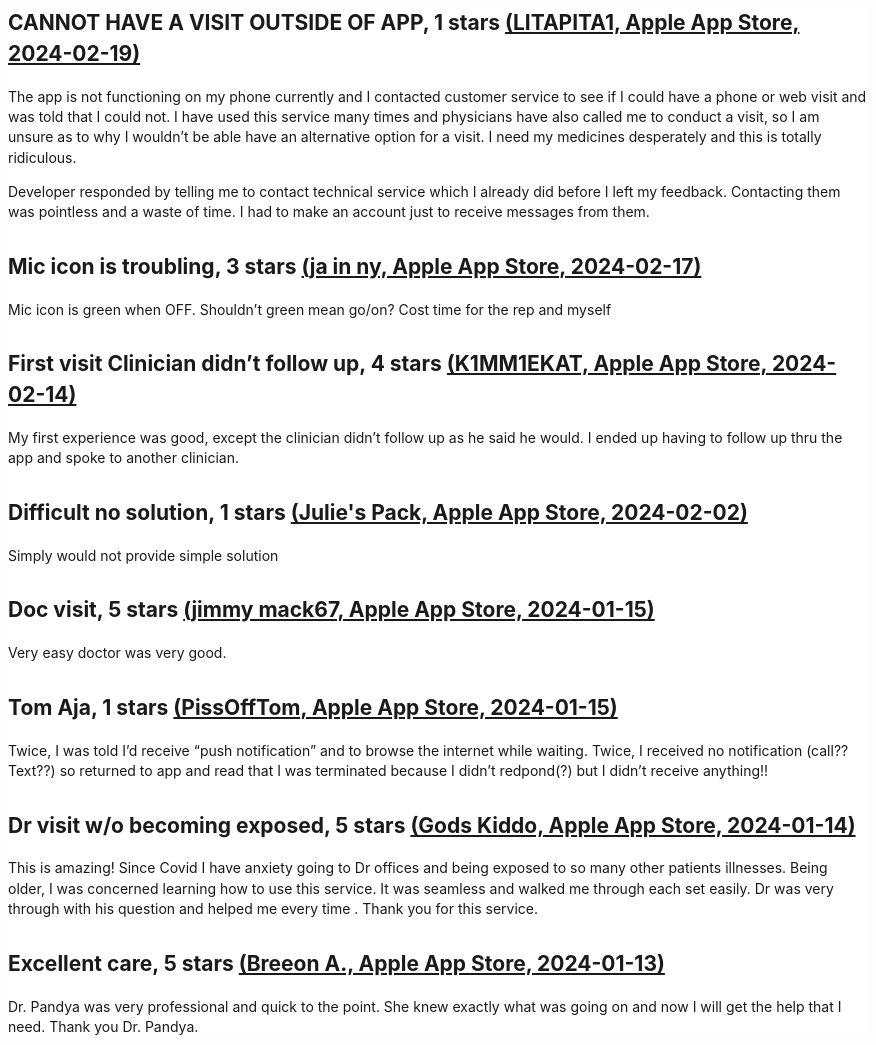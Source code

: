 ## CANNOT HAVE A VISIT OUTSIDE OF APP, 1 stars [(LITAPITA1, Apple App Store, 2024-02-19)](https://apple/10958530506)
The app is not functioning on my phone currently and I contacted customer service to see if I could have a phone or web visit and was told that I could not. I have used this service many times and physicians have also called me to conduct a visit, so I am unsure as to why I wouldn’t  be able have an alternative option for a visit. I need my medicines desperately and this is totally ridiculous.

Developer responded by telling me to contact technical service which I already did before I left my feedback. Contacting them was pointless and a waste of time.  I had to make an account just to receive messages from them.

## Mic icon is troubling, 3 stars [(ja in ny, Apple App Store, 2024-02-17)](https://apple/10949554376)
Mic icon is green when OFF. Shouldn’t green mean go/on? Cost time for the rep and myself

## First visit Clinician didn’t follow up, 4 stars [(K1MM1EKAT, Apple App Store, 2024-02-14)](https://apple/10938910524)
My first experience was good, except the clinician didn’t follow up as he said he would. I ended up having to follow up thru the app and spoke to another clinician.

## Difficult no solution, 1 stars [(Julie's Pack, Apple App Store, 2024-02-02)](https://apple/10894389387)
Simply would not provide simple solution

## Doc visit, 5 stars [(jimmy mack67, Apple App Store, 2024-01-15)](https://apple/10826161552)
Very easy doctor was very good.

## Tom Aja, 1 stars [(PissOffTom, Apple App Store, 2024-01-15)](https://apple/10825010343)
Twice, I was told I’d receive “push notification” and to browse the internet while waiting. Twice, I received no notification (call?? Text??) so returned to app and read that I was terminated because I didn’t redpond(?) but I didn’t receive anything!!

## Dr visit w/o becoming exposed, 5 stars [(Gods Kiddo, Apple App Store, 2024-01-14)](https://apple/10821962384)
This is amazing!  Since Covid I have anxiety going to Dr offices and being exposed to so many other patients illnesses.  Being older, I was concerned learning how to use this service.  It was seamless and walked me through each set easily.   Dr was very through with his question and helped me every time .  Thank you for this service.

## Excellent care, 5 stars [(Breeon A., Apple App Store, 2024-01-13)](https://apple/10818253711)
Dr. Pandya was very professional and quick to the point. She knew exactly what was going on and now I will get the help that I need. Thank you Dr. Pandya.
